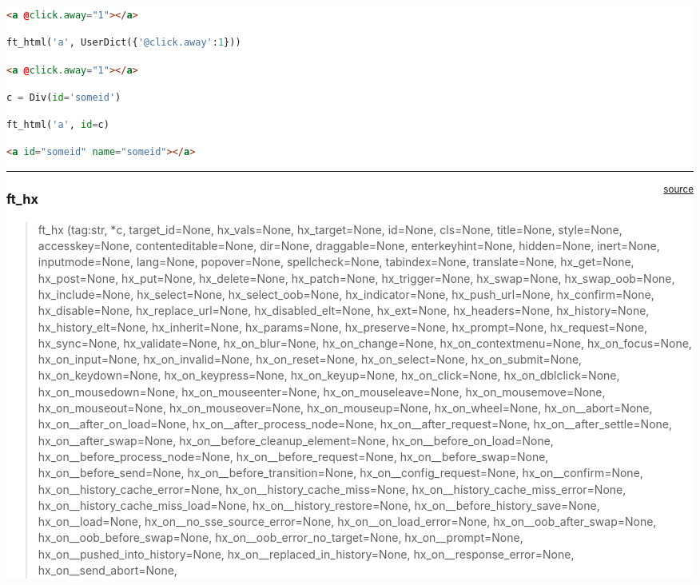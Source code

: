 ``` html
<a @click.away="1"></a>
```

``` python
ft_html('a', UserDict({'@click.away':1}))
```

``` html
<a @click.away="1"></a>
```

``` python
c = Div(id='someid')
```

``` python
ft_html('a', id=c)
```

``` html
<a id="someid" name="someid"></a>
```

------------------------------------------------------------------------

<a
href="https://github.com/AnswerDotAI/fasthtml/blob/main/fasthtml/components.py#L102"
target="_blank" style="float:right; font-size:smaller">source</a>

### ft_hx

>  ft_hx (tag:str, *c, target_id=None, hx_vals=None, hx_target=None,
>             id=None, cls=None, title=None, style=None, accesskey=None,
>             contenteditable=None, dir=None, draggable=None, enterkeyhint=None,
>             hidden=None, inert=None, inputmode=None, lang=None, popover=None,
>             spellcheck=None, tabindex=None, translate=None, hx_get=None,
>             hx_post=None, hx_put=None, hx_delete=None, hx_patch=None,
>             hx_trigger=None, hx_swap=None, hx_swap_oob=None, hx_include=None,
>             hx_select=None, hx_select_oob=None, hx_indicator=None,
>             hx_push_url=None, hx_confirm=None, hx_disable=None,
>             hx_replace_url=None, hx_disabled_elt=None, hx_ext=None,
>             hx_headers=None, hx_history=None, hx_history_elt=None,
>             hx_inherit=None, hx_params=None, hx_preserve=None, hx_prompt=None,
>             hx_request=None, hx_sync=None, hx_validate=None, hx_on_blur=None,
>             hx_on_change=None, hx_on_contextmenu=None, hx_on_focus=None,
>             hx_on_input=None, hx_on_invalid=None, hx_on_reset=None,
>             hx_on_select=None, hx_on_submit=None, hx_on_keydown=None,
>             hx_on_keypress=None, hx_on_keyup=None, hx_on_click=None,
>             hx_on_dblclick=None, hx_on_mousedown=None, hx_on_mouseenter=None,
>             hx_on_mouseleave=None, hx_on_mousemove=None, hx_on_mouseout=None,
>             hx_on_mouseover=None, hx_on_mouseup=None, hx_on_wheel=None,
>             hx_on__abort=None, hx_on__after_on_load=None,
>             hx_on__after_process_node=None, hx_on__after_request=None,
>             hx_on__after_settle=None, hx_on__after_swap=None,
>             hx_on__before_cleanup_element=None, hx_on__before_on_load=None,
>             hx_on__before_process_node=None, hx_on__before_request=None,
>             hx_on__before_swap=None, hx_on__before_send=None,
>             hx_on__before_transition=None, hx_on__config_request=None,
>             hx_on__confirm=None, hx_on__history_cache_error=None,
>             hx_on__history_cache_miss=None,
>             hx_on__history_cache_miss_error=None,
>             hx_on__history_cache_miss_load=None, hx_on__history_restore=None,
>             hx_on__before_history_save=None, hx_on__load=None,
>             hx_on__no_sse_source_error=None, hx_on__on_load_error=None,
>             hx_on__oob_after_swap=None, hx_on__oob_before_swap=None,
>             hx_on__oob_error_no_target=None, hx_on__prompt=None,
>             hx_on__pushed_into_history=None, hx_on__replaced_in_history=None,
>             hx_on__response_error=None, hx_on__send_abort=None,